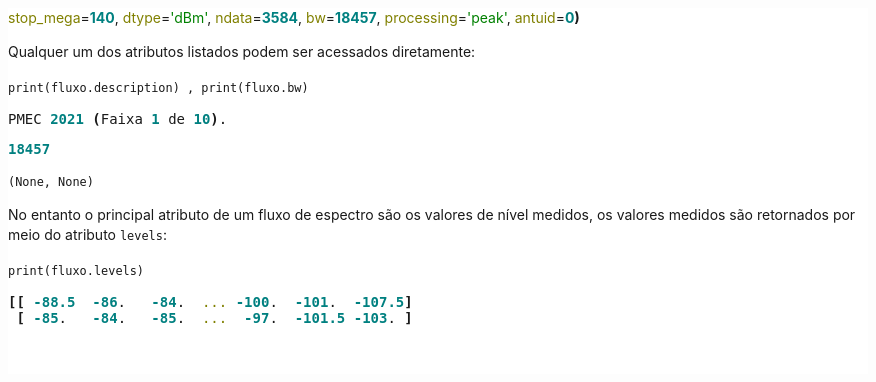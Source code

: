 <span style="color: #808000; text-decoration-color: #808000">stop_mega</span>=<span style="color: #008080; text-decoration-color: #008080; font-weight: bold">140</span>, <span style="color: #808000; text-decoration-color: #808000">dtype</span>=<span style="color: #008000; text-decoration-color: #008000">'dBm'</span>, <span style="color: #808000; text-decoration-color: #808000">ndata</span>=<span style="color: #008080; text-decoration-color: #008080; font-weight: bold">3584</span>, <span style="color: #808000; text-decoration-color: #808000">bw</span>=<span style="color: #008080; text-decoration-color: #008080; font-weight: bold">18457</span>, <span style="color: #808000; text-decoration-color: #808000">processing</span>=<span style="color: #008000; text-decoration-color: #008000">'peak'</span>, <span style="color: #808000; text-decoration-color: #808000">antuid</span>=<span style="color: #008080; text-decoration-color: #008080; font-weight: bold">0</span><span style="font-weight: bold">)</span>
</pre>



Qualquer um dos atributos listados podem ser acessados diretamente:

```
print(fluxo.description) , print(fluxo.bw)
```


<pre style="white-space:pre;overflow-x:auto;line-height:normal;font-family:Menlo,'DejaVu Sans Mono',consolas,'Courier New',monospace">PMEC <span style="color: #008080; text-decoration-color: #008080; font-weight: bold">2021</span> <span style="font-weight: bold">(</span>Faixa <span style="color: #008080; text-decoration-color: #008080; font-weight: bold">1</span> de <span style="color: #008080; text-decoration-color: #008080; font-weight: bold">10</span><span style="font-weight: bold">)</span>.
</pre>




<pre style="white-space:pre;overflow-x:auto;line-height:normal;font-family:Menlo,'DejaVu Sans Mono',consolas,'Courier New',monospace"><span style="color: #008080; text-decoration-color: #008080; font-weight: bold">18457</span>
</pre>






    (None, None)



No entanto o principal atributo de um fluxo de espectro são os valores de nível medidos, os valores medidos são retornados por meio do atributo `levels`:

```
print(fluxo.levels)
```


<pre style="white-space:pre;overflow-x:auto;line-height:normal;font-family:Menlo,'DejaVu Sans Mono',consolas,'Courier New',monospace"><span style="font-weight: bold">[[</span> <span style="color: #008080; text-decoration-color: #008080; font-weight: bold">-88.5</span>  <span style="color: #008080; text-decoration-color: #008080; font-weight: bold">-86</span>.   <span style="color: #008080; text-decoration-color: #008080; font-weight: bold">-84</span>.  <span style="color: #808000; text-decoration-color: #808000">...</span> <span style="color: #008080; text-decoration-color: #008080; font-weight: bold">-100</span>.  <span style="color: #008080; text-decoration-color: #008080; font-weight: bold">-101</span>.  <span style="color: #008080; text-decoration-color: #008080; font-weight: bold">-107.5</span><span style="font-weight: bold">]</span>
 <span style="font-weight: bold">[</span> <span style="color: #008080; text-decoration-color: #008080; font-weight: bold">-85</span>.   <span style="color: #008080; text-decoration-color: #008080; font-weight: bold">-84</span>.   <span style="color: #008080; text-decoration-color: #008080; font-weight: bold">-85</span>.  <span style="color: #808000; text-decoration-color: #808000">...</span>  <span style="color: #008080; text-decoration-color: #008080; font-weight: bold">-97</span>.  <span style="color: #008080; text-decoration-color: #008080; font-weight: bold">-101.5</span> <span style="color: #008080; text-decoration-color: #008080; font-weight: bold">-103</span>. <span style="font-weight: bold">]</span>